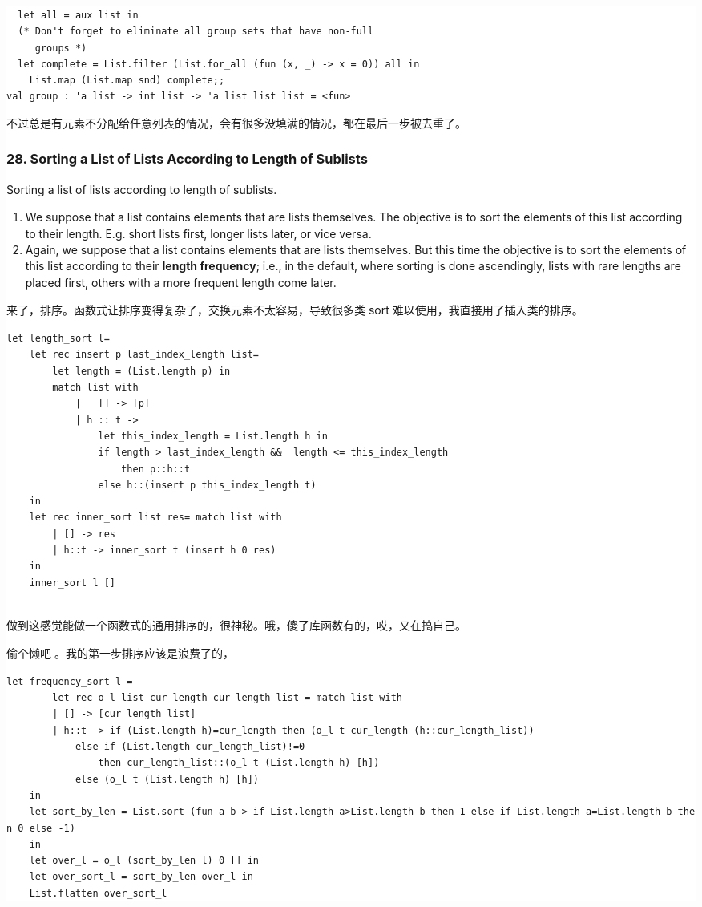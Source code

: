 ```
  let all = aux list in
  (* Don't forget to eliminate all group sets that have non-full
     groups *)
  let complete = List.filter (List.for_all (fun (x, _) -> x = 0)) all in
    List.map (List.map snd) complete;;
val group : 'a list -> int list -> 'a list list list = <fun>
```

不过总是有元素不分配给任意列表的情况，会有很多没填满的情况，都在最后一步被去重了。

### 28. Sorting a List of Lists According to Length of Sublists

Sorting a list of lists according to length of sublists.

1. We suppose that a list contains elements that are lists themselves. The objective is to sort the elements of this list according to their length. E.g. short lists first, longer lists later, or vice versa.
2. Again, we suppose that a list contains elements that are lists themselves. But this time the objective is to sort the elements of this list according to their **length frequency**; i.e., in the default, where sorting is done ascendingly, lists with rare lengths are placed first, others with a more frequent length come later.

来了，排序。函数式让排序变得复杂了，交换元素不太容易，导致很多类 sort 难以使用，我直接用了插入类的排序。

```
let length_sort l=
	let rec insert p last_index_length list= 
		let length = (List.length p) in
		match list with
			| 	[] -> [p]
			| h :: t -> 
				let this_index_length = List.length h in
				if length > last_index_length &&  length <= this_index_length
					then p::h::t
				else h::(insert p this_index_length t)
	in
	let rec inner_sort list res= match list with
    	| [] -> res
    	| h::t -> inner_sort t (insert h 0 res)
    in
    inner_sort l []
    
```

做到这感觉能做一个函数式的通用排序的，很神秘。哦，傻了库函数有的，哎，又在搞自己。

偷个懒吧 。我的第一步排序应该是浪费了的，

``` 
let frequency_sort l =
        let rec o_l list cur_length cur_length_list = match list with
		| [] -> [cur_length_list]
		| h::t -> if (List.length h)=cur_length then (o_l t cur_length (h::cur_length_list))
			else if (List.length cur_length_list)!=0 
				then cur_length_list::(o_l t (List.length h) [h]) 
			else (o_l t (List.length h) [h]) 
	in
	let sort_by_len = List.sort (fun a b-> if List.length a>List.length b then 1 else if List.length a=List.length b then 0 else -1)
	in
	let over_l = o_l (sort_by_len l) 0 [] in
	let over_sort_l = sort_by_len over_l in
	List.flatten over_sort_l
```
